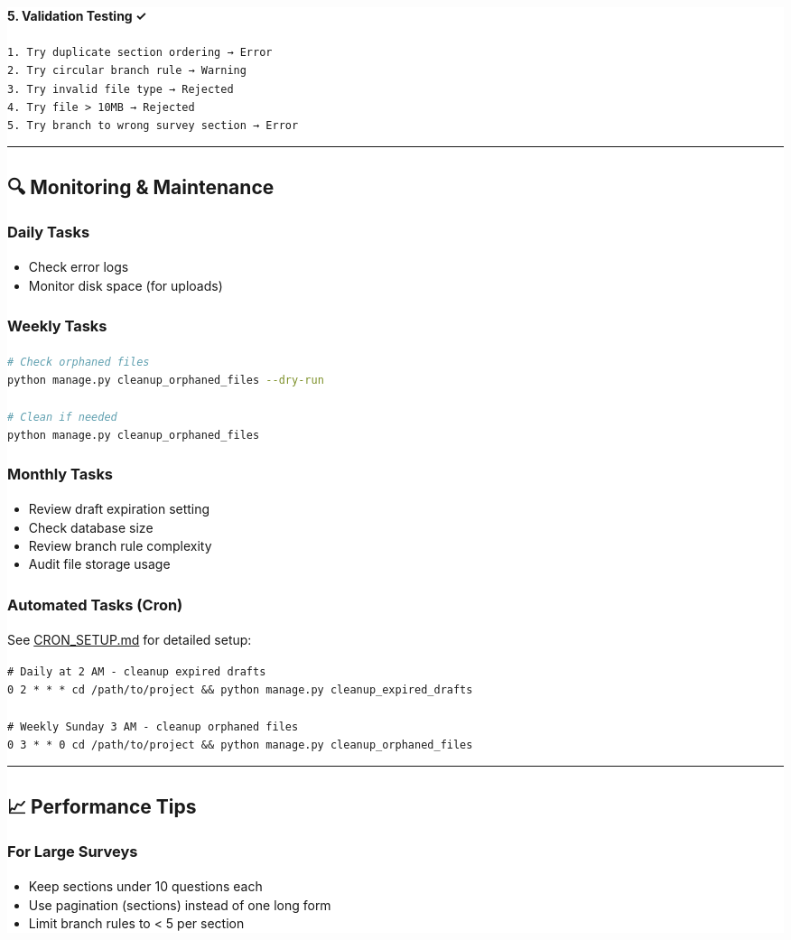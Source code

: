 #### 5. Validation Testing ✓
```
1. Try duplicate section ordering → Error
2. Try circular branch rule → Warning
3. Try invalid file type → Rejected
4. Try file > 10MB → Rejected
5. Try branch to wrong survey section → Error
```

---

## 🔍 Monitoring & Maintenance

### Daily Tasks
- Check error logs
- Monitor disk space (for uploads)

### Weekly Tasks
```bash
# Check orphaned files
python manage.py cleanup_orphaned_files --dry-run

# Clean if needed
python manage.py cleanup_orphaned_files
```

### Monthly Tasks
- Review draft expiration setting
- Check database size
- Review branch rule complexity
- Audit file storage usage

### Automated Tasks (Cron)
See [CRON_SETUP.md](CRON_SETUP.md) for detailed setup:
```cron
# Daily at 2 AM - cleanup expired drafts
0 2 * * * cd /path/to/project && python manage.py cleanup_expired_drafts

# Weekly Sunday 3 AM - cleanup orphaned files  
0 3 * * 0 cd /path/to/project && python manage.py cleanup_orphaned_files
```

---

## 📈 Performance Tips

### For Large Surveys
- Keep sections under 10 questions each
- Use pagination (sections) instead of one long form
- Limit branch rules to < 5 per section
